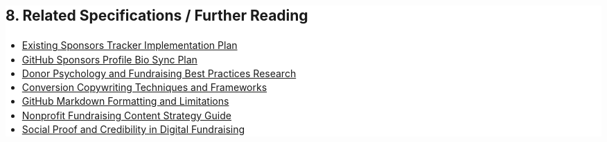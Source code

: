 ## 8. Related Specifications / Further Reading

- [Existing Sponsors Tracker Implementation Plan](feature-sponsors-tracker-1.md)
- [GitHub Sponsors Profile Bio Sync Plan](feature-sponsors-bio-sync-1.md)
- [Donor Psychology and Fundraising Best Practices Research](https://fundraisingcoach.com/donor-psychology/)
- [Conversion Copywriting Techniques and Frameworks](https://copyhackers.com/)
- [GitHub Markdown Formatting and Limitations](https://docs.github.com/en/get-started/writing-on-github/getting-started-with-writing-and-formatting-on-github/basic-writing-and-formatting-syntax)
- [Nonprofit Fundraising Content Strategy Guide](https://www.networkforgood.com/nonprofit-blog/fundraising-content-strategy/)
- [Social Proof and Credibility in Digital Fundraising](https://www.charitydigital.org.uk/topics/topics/social-proof-in-fundraising-6041)
